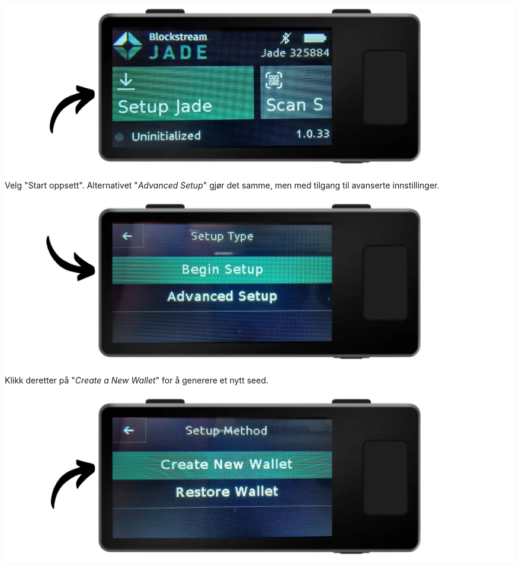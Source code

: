 ![JADE-PLUS-GREEN](assets/fr/06.webp)

Velg "Start oppsett". Alternativet "*Advanced Setup*" gjør det samme, men med tilgang til avanserte innstillinger.

![JADE-PLUS-GREEN](assets/fr/07.webp)

Klikk deretter på "*Create a New Wallet*" for å generere et nytt seed.

![JADE-PLUS-GREEN](assets/fr/08.webp)
